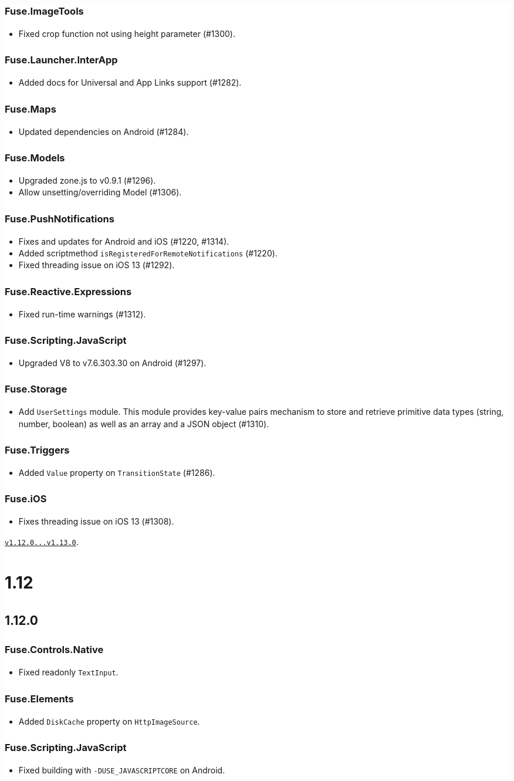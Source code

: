 ### Fuse.ImageTools
- Fixed crop function not using height parameter (#1300).

### Fuse.Launcher.InterApp
- Added docs for Universal and App Links support (#1282).

### Fuse.Maps
- Updated dependencies on Android (#1284).

### Fuse.Models
- Upgraded zone.js to v0.9.1 (#1296).
- Allow unsetting/overriding Model (#1306).

### Fuse.PushNotifications
- Fixes and updates for Android and iOS (#1220, #1314).
- Added scriptmethod `isRegisteredForRemoteNotifications` (#1220).
- Fixed threading issue on iOS 13 (#1292).

### Fuse.Reactive.Expressions
- Fixed run-time warnings (#1312).

### Fuse.Scripting.JavaScript
- Upgraded V8 to v7.6.303.30 on Android (#1297).

### Fuse.Storage
- Add `UserSettings` module. This module provides key-value pairs mechanism to store and retrieve primitive data types (string, number, boolean) as well as an array and a JSON object (#1310).

### Fuse.Triggers
- Added `Value` property on `TransitionState` (#1286).

### Fuse.iOS
- Fixes threading issue on iOS 13 (#1308).

[`v1.12.0...v1.13.0`](https://github.com/fuse-open/fuselibs/compare/v1.12.0...v1.13.0).

# 1.12

## 1.12.0

### Fuse.Controls.Native
- Fixed readonly `TextInput`.

### Fuse.Elements
- Added `DiskCache` property on `HttpImageSource`.

### Fuse.Scripting.JavaScript
- Fixed building with `-DUSE_JAVASCRIPTCORE` on Android.
